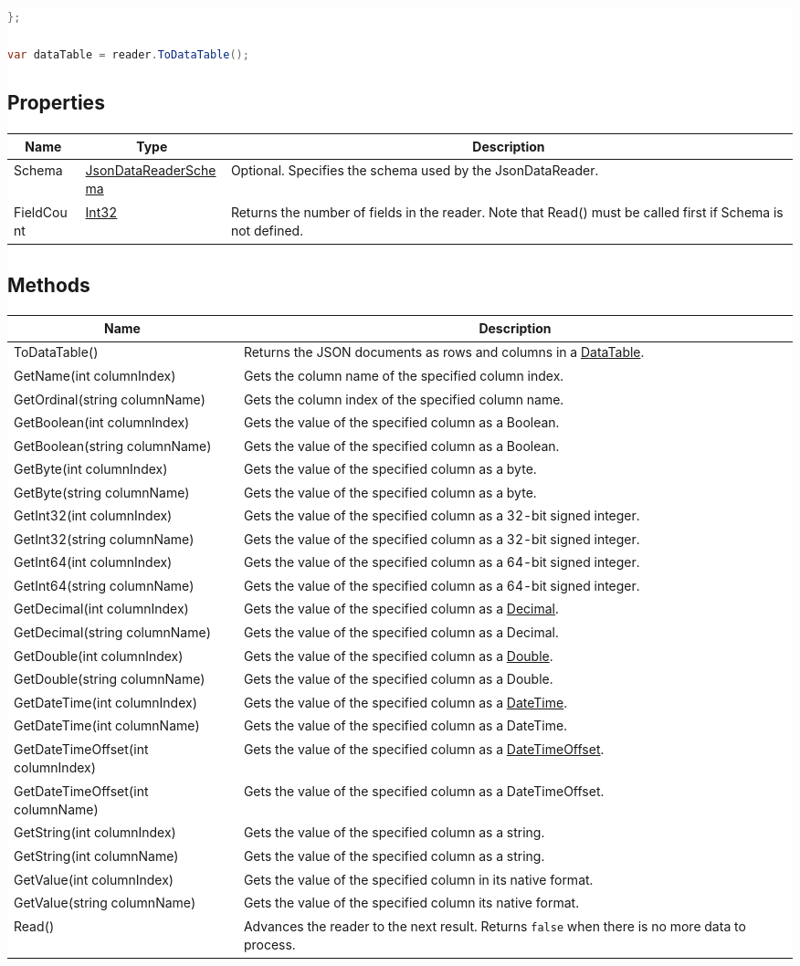 ```csharp
};

var dataTable = reader.ToDataTable();
```

## Properties

| Name          | Type                                                | Description                             |
|---------------|-----------------------------------------------------|-----------------------------------------|
| Schema        | [JsonDataReaderSchema](json-data-reader-schema.md)  | Optional. Specifies the schema used by the JsonDataReader. |       
| FieldCount    | [Int32](https://learn.microsoft.com/en-us/dotnet/api/system.int32) | Returns the number of fields in the reader. Note that Read() must be called first if Schema is not defined. | 

## Methods

| Name               | Description                                                         |
|--------------------|---------------------------------------------------------------------|
| ToDataTable()      |  Returns the JSON documents as rows and columns in a [DataTable](https://learn.microsoft.com/en-us/dotnet/api/system.data.datatable).  |
| GetName(int columnIndex)       | Gets the column name of the specified column index.       |
| GetOrdinal(string columnName)  | Gets the column index of the specified column name.       |
| GetBoolean(int columnIndex)    | Gets the value of the specified column as a Boolean.                |
| GetBoolean(string columnName)  | Gets the value of the specified column as a Boolean.                |
| GetByte(int columnIndex)       | Gets the value of the specified column as a byte.                   |
| GetByte(string columnName)     | Gets the value of the specified column as a byte.                   |
| GetInt32(int columnIndex)      | Gets the value of the specified column as a 32-bit signed integer.    |
| GetInt32(string columnName)    | Gets the value of the specified column as a 32-bit signed integer.    |
| GetInt64(int columnIndex)      | Gets the value of the specified column as a 64-bit signed integer.    |
| GetInt64(string columnName)    | Gets the value of the specified column as a 64-bit signed integer.    |
| GetDecimal(int columnIndex)      | Gets the value of the specified column as a [Decimal](https://learn.microsoft.com/en-us/dotnet/api/system.decimal). |
| GetDecimal(string columnName)    | Gets the value of the specified column as a Decimal.                |
| GetDouble(int columnIndex)      | Gets the value of the specified column as a [Double](https://learn.microsoft.com/en-us/dotnet/api/system.double). |
| GetDouble(string columnName)    | Gets the value of the specified column as a Double.                |
| GetDateTime(int columnIndex)    | Gets the value of the specified column as a [DateTime](https://learn.microsoft.com/en-us/dotnet/api/system.datetime).              |
| GetDateTime(int columnName)     | Gets the value of the specified column as a DateTime.              |
| GetDateTimeOffset(int columnIndex)    | Gets the value of the specified column as a [DateTimeOffset](https://learn.microsoft.com/en-us/dotnet/api/system.datetimeoffset).              |
| GetDateTimeOffset(int columnName)     | Gets the value of the specified column as a DateTimeOffset.     |
| GetString(int columnIndex) | Gets the value of the specified column as a string.    |
| GetString(int columnName)  | Gets the value of the specified column as a string.    |
| GetValue(int columnIndex)  | Gets the value of the specified column in its native format.    |
| GetValue(string columnName)  | Gets the value of the specified column its native format.     |
| Read()                     | Advances the reader to the next result. Returns `false` when there is no more data to process. |
